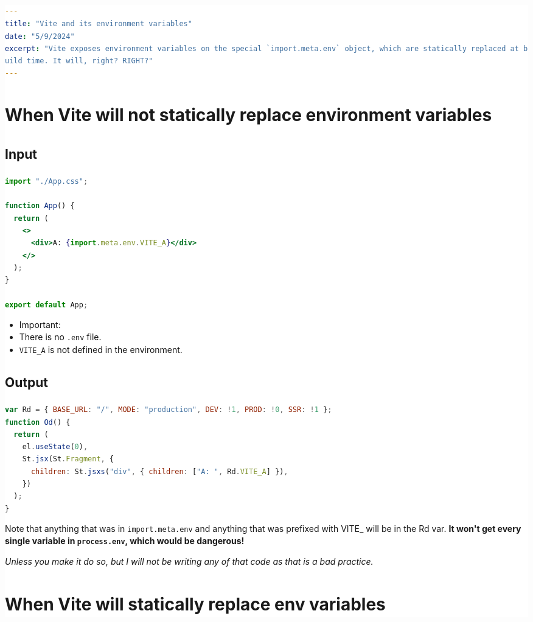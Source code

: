 ```yaml
---
title: "Vite and its environment variables"
date: "5/9/2024"
excerpt: "Vite exposes environment variables on the special `import.meta.env` object, which are statically replaced at build time. It will, right? RIGHT?"
---
```


# When Vite will not statically replace environment variables

## Input

```jsx
import "./App.css";

function App() {
  return (
    <>
      <div>A: {import.meta.env.VITE_A}</div>
    </>
  );
}

export default App;
```

- Important:
- There is no `.env` file.
- `VITE_A` is not defined in the environment.

## Output

```js
var Rd = { BASE_URL: "/", MODE: "production", DEV: !1, PROD: !0, SSR: !1 };
function Od() {
  return (
    el.useState(0),
    St.jsx(St.Fragment, {
      children: St.jsxs("div", { children: ["A: ", Rd.VITE_A] }),
    })
  );
}
```

Note that anything that was in `import.meta.env` and anything that was prefixed with VITE\_ will be in the Rd var. **It won't get every single variable in `process.env`, which would be dangerous!**

_Unless you make it do so, but I will not be writing any of that code as that is a bad practice._

# When Vite will statically replace env variables
